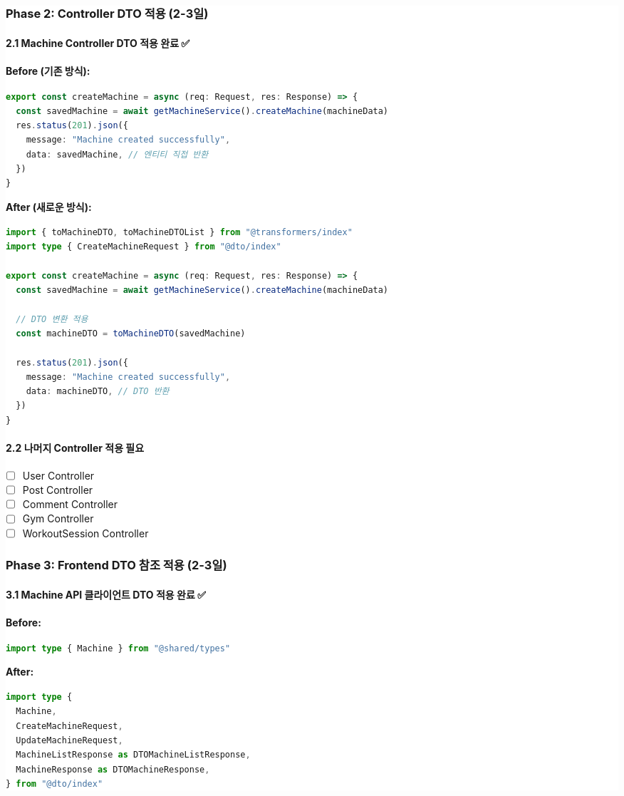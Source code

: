 ### Phase 2: Controller DTO 적용 (2-3일)

#### 2.1 Machine Controller DTO 적용 완료 ✅

**Before (기존 방식):**

```typescript
export const createMachine = async (req: Request, res: Response) => {
  const savedMachine = await getMachineService().createMachine(machineData)
  res.status(201).json({
    message: "Machine created successfully",
    data: savedMachine, // 엔티티 직접 반환
  })
}
```

**After (새로운 방식):**

```typescript
import { toMachineDTO, toMachineDTOList } from "@transformers/index"
import type { CreateMachineRequest } from "@dto/index"

export const createMachine = async (req: Request, res: Response) => {
  const savedMachine = await getMachineService().createMachine(machineData)

  // DTO 변환 적용
  const machineDTO = toMachineDTO(savedMachine)

  res.status(201).json({
    message: "Machine created successfully",
    data: machineDTO, // DTO 반환
  })
}
```

#### 2.2 나머지 Controller 적용 필요

- [ ] User Controller
- [ ] Post Controller
- [ ] Comment Controller
- [ ] Gym Controller
- [ ] WorkoutSession Controller

### Phase 3: Frontend DTO 참조 적용 (2-3일)

#### 3.1 Machine API 클라이언트 DTO 적용 완료 ✅

**Before:**

```typescript
import type { Machine } from "@shared/types"
```

**After:**

```typescript
import type {
  Machine,
  CreateMachineRequest,
  UpdateMachineRequest,
  MachineListResponse as DTOMachineListResponse,
  MachineResponse as DTOMachineResponse,
} from "@dto/index"
```
